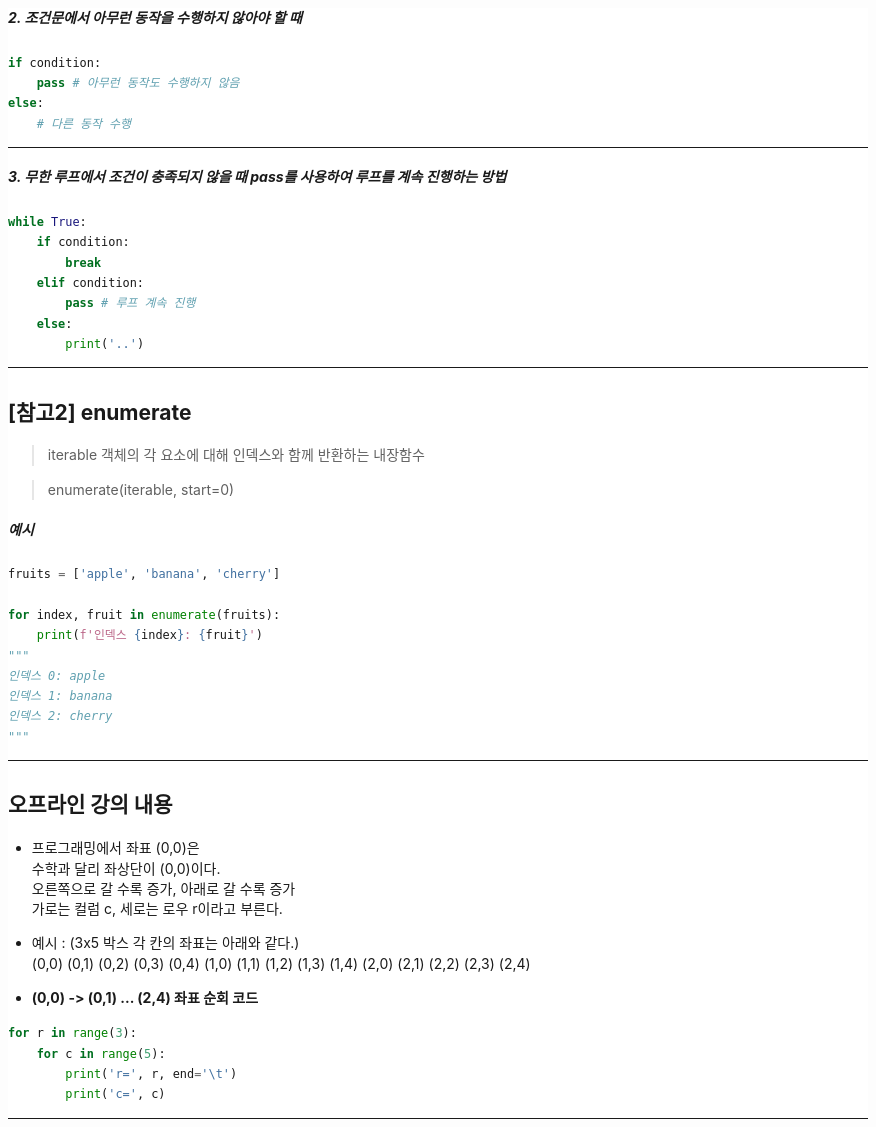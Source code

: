 ##### 2. 조건문에서 아무런 동작을 수행하지 않아야 할 때
```python
if condition:
    pass # 아무런 동작도 수행하지 않음
else:
    # 다른 동작 수행
```
---

##### 3. 무한 루프에서 조건이 충족되지 않을 때 pass를 사용하여 루프를 계속 진행하는 방법  
```python
while True:
    if condition:
        break
    elif condition:
        pass # 루프 계속 진행
    else:
        print('..')
```
---

## **[참고2] enumerate**
> iterable 객체의 각 요소에 대해 인덱스와 함께 반환하는 내장함수

> enumerate(iterable, start=0)  

##### 예시
```python
fruits = ['apple', 'banana', 'cherry']

for index, fruit in enumerate(fruits):
    print(f'인덱스 {index}: {fruit}')
"""
인덱스 0: apple
인덱스 1: banana
인덱스 2: cherry
"""
```
---
## 오프라인 강의 내용

- 프로그래밍에서 좌표 (0,0)은  
수학과 달리 좌상단이 (0,0)이다.  
오른쪽으로 갈 수록 증가, 아래로 갈 수록 증가  
가로는 컬럼 c, 세로는 로우 r이라고 부른다.
- 예시 : (3x5 박스 각 칸의 좌표는 아래와 같다.)  
(0,0) (0,1) (0,2) (0,3) (0,4)
(1,0) (1,1) (1,2) (1,3) (1,4) 
(2,0) (2,1) (2,2) (2,3) (2,4) 

- **(0,0) -> (0,1) ... (2,4) 좌표 순회 코드**
```python
for r in range(3):
    for c in range(5):
        print('r=', r, end='\t')
        print('c=', c)
```
---
